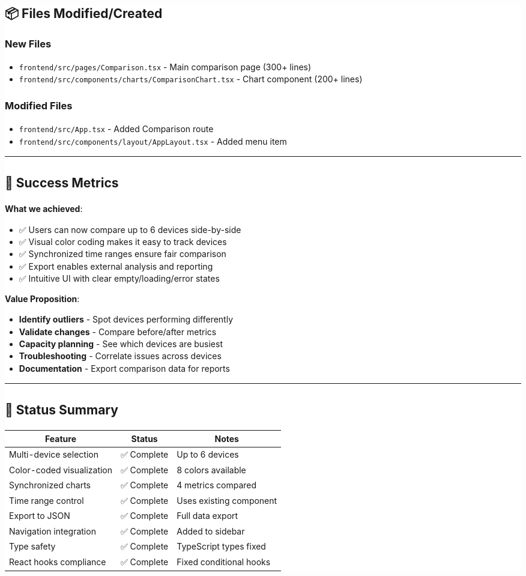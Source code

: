 
## 📦 Files Modified/Created

### New Files

- `frontend/src/pages/Comparison.tsx` - Main comparison page (300+ lines)
- `frontend/src/components/charts/ComparisonChart.tsx` - Chart component (200+ lines)

### Modified Files

- `frontend/src/App.tsx` - Added Comparison route
- `frontend/src/components/layout/AppLayout.tsx` - Added menu item

---

## 🎉 Success Metrics

**What we achieved**:

- ✅ Users can now compare up to 6 devices side-by-side
- ✅ Visual color coding makes it easy to track devices
- ✅ Synchronized time ranges ensure fair comparison
- ✅ Export enables external analysis and reporting
- ✅ Intuitive UI with clear empty/loading/error states

**Value Proposition**:

- **Identify outliers** - Spot devices performing differently
- **Validate changes** - Compare before/after metrics
- **Capacity planning** - See which devices are busiest
- **Troubleshooting** - Correlate issues across devices
- **Documentation** - Export comparison data for reports

---

## 🚦 Status Summary

| Feature                   | Status      | Notes                   |
| ------------------------- | ----------- | ----------------------- |
| Multi-device selection    | ✅ Complete | Up to 6 devices         |
| Color-coded visualization | ✅ Complete | 8 colors available      |
| Synchronized charts       | ✅ Complete | 4 metrics compared      |
| Time range control        | ✅ Complete | Uses existing component |
| Export to JSON            | ✅ Complete | Full data export        |
| Navigation integration    | ✅ Complete | Added to sidebar        |
| Type safety               | ✅ Complete | TypeScript types fixed  |
| React hooks compliance    | ✅ Complete | Fixed conditional hooks |
